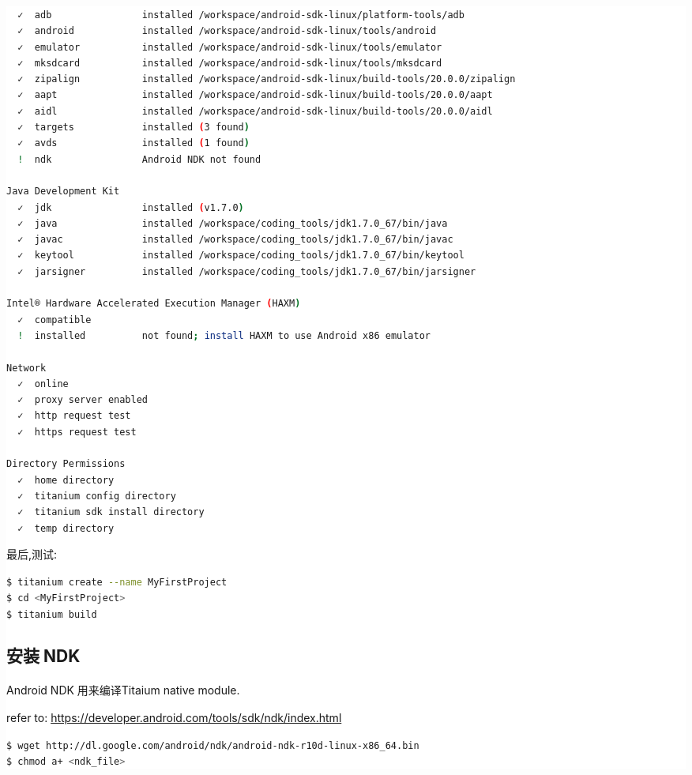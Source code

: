 ```bash
  ✓  adb                installed /workspace/android-sdk-linux/platform-tools/adb
  ✓  android            installed /workspace/android-sdk-linux/tools/android
  ✓  emulator           installed /workspace/android-sdk-linux/tools/emulator
  ✓  mksdcard           installed /workspace/android-sdk-linux/tools/mksdcard
  ✓  zipalign           installed /workspace/android-sdk-linux/build-tools/20.0.0/zipalign
  ✓  aapt               installed /workspace/android-sdk-linux/build-tools/20.0.0/aapt
  ✓  aidl               installed /workspace/android-sdk-linux/build-tools/20.0.0/aidl
  ✓  targets            installed (3 found)
  ✓  avds               installed (1 found)
  !  ndk                Android NDK not found

Java Development Kit
  ✓  jdk                installed (v1.7.0)
  ✓  java               installed /workspace/coding_tools/jdk1.7.0_67/bin/java
  ✓  javac              installed /workspace/coding_tools/jdk1.7.0_67/bin/javac
  ✓  keytool            installed /workspace/coding_tools/jdk1.7.0_67/bin/keytool
  ✓  jarsigner          installed /workspace/coding_tools/jdk1.7.0_67/bin/jarsigner

Intel® Hardware Accelerated Execution Manager (HAXM)
  ✓  compatible
  !  installed          not found; install HAXM to use Android x86 emulator

Network
  ✓  online
  ✓  proxy server enabled
  ✓  http request test
  ✓  https request test

Directory Permissions
  ✓  home directory
  ✓  titanium config directory
  ✓  titanium sdk install directory
  ✓  temp directory
```


最后,测试:

```bash
$ titanium create --name MyFirstProject
$ cd <MyFirstProject>
$ titanium build
```

## 安装 NDK

Android NDK 用来编译Titaium native module.

refer to:  https://developer.android.com/tools/sdk/ndk/index.html

```bash
$ wget http://dl.google.com/android/ndk/android-ndk-r10d-linux-x86_64.bin
$ chmod a+ <ndk_file>
```
